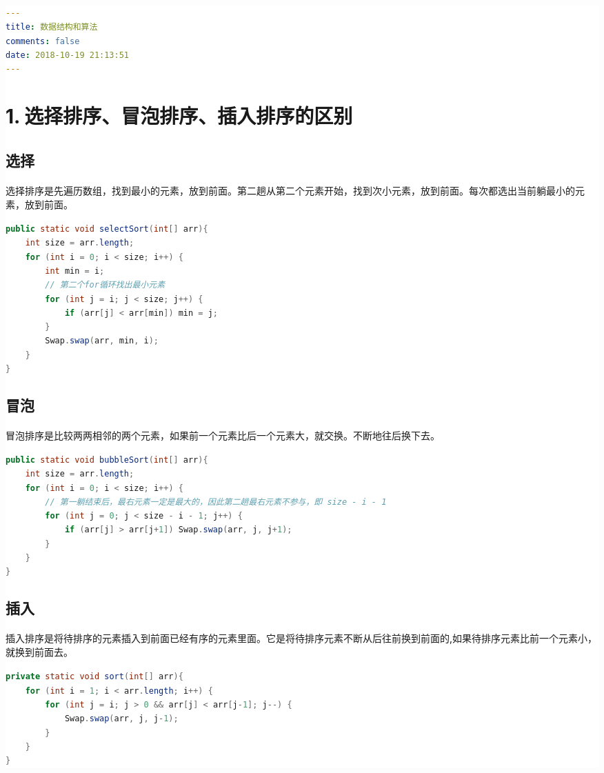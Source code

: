 ```yaml
---
title: 数据结构和算法
comments: false
date: 2018-10-19 21:13:51
---
```


# 1. 选择排序、冒泡排序、插入排序的区别

## 选择

选择排序是先遍历数组，找到最小的元素，放到前面。第二趟从第二个元素开始，找到次小元素，放到前面。每次都选出当前躺最小的元素，放到前面。

```java
public static void selectSort(int[] arr){
    int size = arr.length;
    for (int i = 0; i < size; i++) {
        int min = i;
        // 第二个for循环找出最小元素
        for (int j = i; j < size; j++) {
            if (arr[j] < arr[min]) min = j;
        }
        Swap.swap(arr, min, i);
    }
}
```

## 冒泡

冒泡排序是比较两两相邻的两个元素，如果前一个元素比后一个元素大，就交换。不断地往后换下去。

```java
public static void bubbleSort(int[] arr){
    int size = arr.length;
    for (int i = 0; i < size; i++) {
        // 第一躺结束后，最右元素一定是最大的，因此第二趟最右元素不参与，即 size - i - 1
        for (int j = 0; j < size - i - 1; j++) {
            if (arr[j] > arr[j+1]) Swap.swap(arr, j, j+1);
        }
    }
}
```

## 插入

插入排序是将待排序的元素插入到前面已经有序的元素里面。它是将待排序元素不断从后往前换到前面的,如果待排序元素比前一个元素小，就换到前面去。

```java
private static void sort(int[] arr){
    for (int i = 1; i < arr.length; i++) {
        for (int j = i; j > 0 && arr[j] < arr[j-1]; j--) {
            Swap.swap(arr, j, j-1);
        }
    }
}
```
